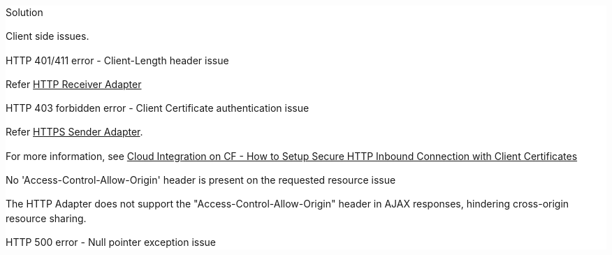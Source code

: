 </th>
<th valign="top">

Solution

</th>
</tr>
<tr>
<td valign="top" rowspan="8">

Client side issues.

</td>
<td valign="top">

HTTP 401/411 error - Client-Length header issue

</td>
<td valign="top">

Refer [HTTP Receiver Adapter](50-Development/http-receiver-adapter-2da452e.md)

</td>
</tr>
<tr>
<td valign="top">

HTTP 403 forbidden error - Client Certificate authentication issue

</td>
<td valign="top">

Refer [HTTPS Sender Adapter](50-Development/https-sender-adapter-0ae4a78.md).

For more information, see [Cloud Integration on CF - How to Setup Secure HTTP Inbound Connection with Client Certificates](https://community.sap.com/t5/integration-blog-posts/cloud-integration-on-cf-how-to-setup-secure-http-inbound-connection-with/ba-p/13393777)

</td>
</tr>
<tr>
<td valign="top">

No 'Access-Control-Allow-Origin' header is present on the requested resource issue

</td>
<td valign="top">

The HTTP Adapter does not support the "Access-Control-Allow-Origin" header in AJAX responses, hindering cross-origin resource sharing.

</td>
</tr>
<tr>
<td valign="top">

HTTP 500 error - Null pointer exception issue

</td>
<td valign="top">
